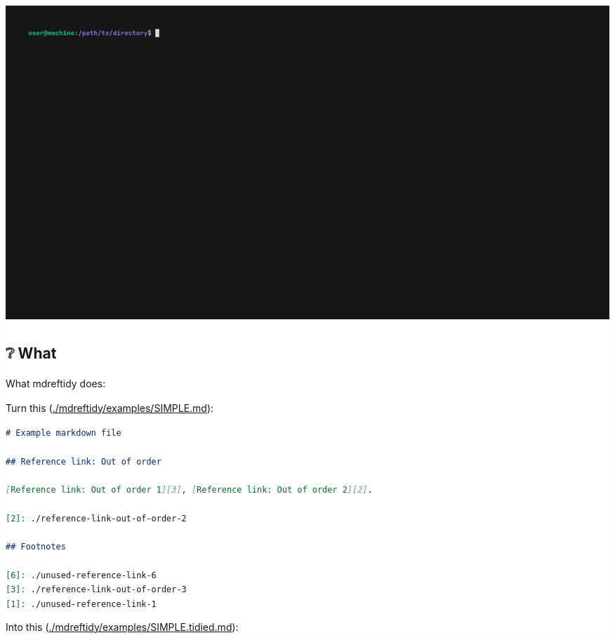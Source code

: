 </div>

<img alt="Demo" src="https://raw.githubusercontent.com/realazthat/mdreftidy/v0.6.0/.github/demo.gif" width="100%"/>

## ❔ What

What mdreftidy does:

Turn this ([./mdreftidy/examples/SIMPLE.md](https://github.com/realazthat/mdreftidy/blob/v0.6.0/mdreftidy/examples/SIMPLE.md)):


```md
# Example markdown file

## Reference link: Out of order

[Reference link: Out of order 1][3], [Reference link: Out of order 2][2].

[2]: ./reference-link-out-of-order-2

## Footnotes

[6]: ./unused-reference-link-6
[3]: ./reference-link-out-of-order-3
[1]: ./unused-reference-link-1

```


Into this ([./mdreftidy/examples/SIMPLE.tidied.md](https://github.com/realazthat/mdreftidy/blob/v0.6.0/mdreftidy/examples/SIMPLE.tidied.md)):


[1]: ./reference-link-out-of-order-3
[1]: ./reference-link-out-of-order-3
[1]: https://raw.githubusercontent.com/realazthat/mdreftidy/v0.6.0/.github/logo-exported.svg
[2]: https://img.shields.io/badge/Audience-Developers-0A1E1E?style=plastic&logo=data:image/svg+xml;base64,PHN2ZyB4bWxucz0iaHR0cDovL3d3dy53My5vcmcvMjAwMC9zdmciIHdpZHRoPSIyNCIgaGVpZ2h0PSIyNCIgdmlld0JveD0iMCAwIDI0IDI0IiBmaWxsPSJub25lIiBzdHJva2U9ImN1cnJlbnRDb2xvciIgc3Ryb2tlLXdpZHRoPSIyIiBzdHJva2UtbGluZWNhcD0icm91bmQiIHN0cm9rZS1saW5lam9pbj0icm91bmQiIGNsYXNzPSJsdWNpZGUgbHVjaWRlLXVzZXJzIj48cGF0aCBkPSJNMTYgMjF2LTJhNCA0IDAgMCAwLTQtNEg2YTQgNCAwIDAgMC00IDR2MiIvPjxjaXJjbGUgY3g9IjkiIGN5PSI3IiByPSI0Ii8+PHBhdGggZD0iTTIyIDIxdi0yYTQgNCAwIDAgMC0zLTMuODciLz48cGF0aCBkPSJNMTYgMy4xM2E0IDQgMCAwIDEgMCA3Ljc1Ii8+PC9zdmc+
[3]: https://img.shields.io/badge/Platform-Linux-0A1E1E?style=plastic&logo=data:image/svg+xml;base64,PHN2ZyB4bWxucz0iaHR0cDovL3d3dy53My5vcmcvMjAwMC9zdmciIHdpZHRoPSIyNCIgaGVpZ2h0PSIyNCIgdmlld0JveD0iMCAwIDI0IDI0IiBmaWxsPSJub25lIiBzdHJva2U9ImN1cnJlbnRDb2xvciIgc3Ryb2tlLXdpZHRoPSIyIiBzdHJva2UtbGluZWNhcD0icm91bmQiIHN0cm9rZS1saW5lam9pbj0icm91bmQiIGNsYXNzPSJsdWNpZGUgbHVjaWRlLWxhcHRvcC1taW5pbWFsIj48cmVjdCB3aWR0aD0iMTgiIGhlaWdodD0iMTIiIHg9IjMiIHk9IjQiIHJ4PSIyIiByeT0iMiIvPjxsaW5lIHgxPSIyIiB4Mj0iMjIiIHkxPSIyMCIgeTI9IjIwIi8+PC9zdmc+
[4]: https://img.shields.io/github/languages/top/realazthat/mdreftidy.svg?&cacheSeconds=28800&style=plastic&color=0A1E1E
[5]: https://img.shields.io/github/license/realazthat/mdreftidy?style=plastic&color=0A1E1E
[6]: https://github.com/realazthat/mdreftidy/blob/v0.6.0/LICENSE.md
[7]: https://img.shields.io/pypi/v/mdreftidy?style=plastic&color=0A1E1E
[8]: https://pypi.org/project/mdreftidy/
[9]: https://img.shields.io/pypi/pyversions/mdreftidy?style=plastic&color=0A1E1E
[10]: https://github.com/realazthat/mdreftidy/tree/master
[11]: https://img.shields.io/github/actions/workflow/status/realazthat/mdreftidy/build-and-test.yml?branch=master&style=plastic
[12]: https://github.com/realazthat/mdreftidy/actions/workflows/build-and-test.yml
[13]: https://img.shields.io/github/commits-since/realazthat/mdreftidy/v0.6.0/master?style=plastic
[14]: https://github.com/realazthat/mdreftidy/compare/v0.6.0...master
[15]: https://img.shields.io/github/last-commit/realazthat/mdreftidy/master?style=plastic
[16]: https://github.com/realazthat/mdreftidy/tree/develop
[17]: https://img.shields.io/github/actions/workflow/status/realazthat/mdreftidy/build-and-test.yml?branch=develop&style=plastic
[18]: https://img.shields.io/github/commits-since/realazthat/mdreftidy/v0.6.0/develop?style=plastic
[19]: https://github.com/realazthat/mdreftidy/compare/v0.6.0...develop
[20]: https://img.shields.io/github/commits-since/realazthat/mdreftidy/v0.6.0/develop?style=plastic
[21]: https://github.com/realazthat/mdreftidy/compare/v0.6.0...develop
[22]: https://img.shields.io/github/last-commit/realazthat/mdreftidy/develop?style=plastic
[23]: https://ghcr.io/realazthat/mdreftidy
[24]: https://github.com/dce/mdrenum "Very similar, not as featureful (no move-to-bottom)"
[25]: https://github.com/Xunnamius/unified-utils "sort-definitions, renumber-references, remove-unused-definitions"
[26]: https://github.com/remarkjs/remark